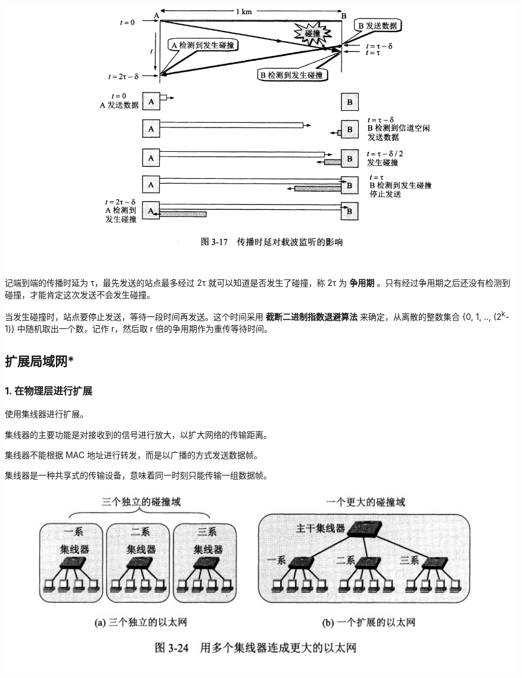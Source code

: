<div align="center"> <img src="../pics//5aa82b89-f266-44da-887d-18f31f01d8ef.png" width="600"/> </div><br>

记端到端的传播时延为 τ，最先发送的站点最多经过 2τ 就可以知道是否发生了碰撞，称 2τ 为  **争用期** 。只有经过争用期之后还没有检测到碰撞，才能肯定这次发送不会发生碰撞。

当发生碰撞时，站点要停止发送，等待一段时间再发送。这个时间采用  **截断二进制指数退避算法**  来确定，从离散的整数集合 {0, 1, .., (2<sup>k</sup>-1)} 中随机取出一个数，记作 r，然后取 r 倍的争用期作为重传等待时间。

## 扩展局域网*

### 1. 在物理层进行扩展

使用集线器进行扩展。

集线器的主要功能是对接收到的信号进行放大，以扩大网络的传输距离。

集线器不能根据 MAC 地址进行转发，而是以广播的方式发送数据帧。

集线器是一种共享式的传输设备，意味着同一时刻只能传输一组数据帧。

<div align="center"> <img src="../pics//823cdab7-3779-4e3a-a951-dc2d154e0ee6.jpg" width="800"/> </div><br>
